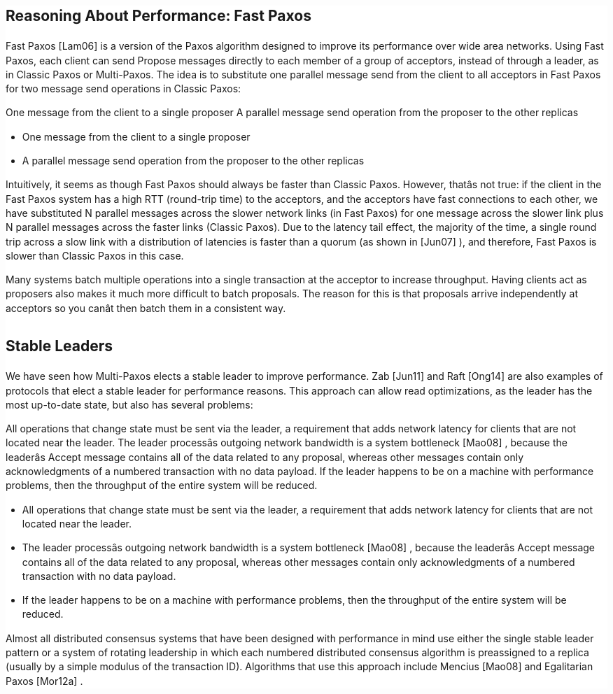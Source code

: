## Reasoning About Performance: Fast Paxos

Fast Paxos [Lam06] is a version of the Paxos algorithm designed to improve its performance over wide area networks. Using Fast Paxos, each client can send Propose messages directly to each member of a group of acceptors, instead of through a leader, as in Classic Paxos or Multi-Paxos. The idea is to substitute one parallel message send from the client to all acceptors in Fast Paxos for two message send operations in Classic Paxos:



One message from the client to a single proposer A parallel message send operation from the proposer to the other replicas

- One message from the client to a single proposer

- A parallel message send operation from the proposer to the other replicas

Intuitively, it seems as though Fast Paxos should always be faster than Classic Paxos. However, thatâs not true: if the client in the Fast Paxos system has a high RTT (round-trip time) to the acceptors, and the acceptors have fast connections to each other, we have substituted N parallel messages across the slower network links (in Fast Paxos) for one message across the slower link plus N parallel messages across the faster links (Classic Paxos). Due to the latency tail effect, the majority of the time, a single round trip across a slow link with a distribution of latencies is faster than a quorum (as shown in [Jun07] ), and therefore, Fast Paxos is slower than Classic Paxos in this case.

Many systems batch multiple operations into a single transaction at the acceptor to increase throughput. Having clients act as proposers also makes it much more difficult to batch proposals. The reason for this is that proposals arrive independently at acceptors so you canât then batch them in a consistent way.

## Stable Leaders

We have seen how Multi-Paxos elects a stable leader to improve performance. Zab [Jun11] and Raft [Ong14] are also examples of protocols that elect a stable leader for performance reasons. This approach can allow read optimizations, as the leader has the most up-to-date state, but also has several problems:

All operations that change state must be sent via the leader, a requirement that adds network latency for clients that are not located near the leader. The leader processâs outgoing network bandwidth is a system bottleneck [Mao08] , because the leaderâs Accept message contains all of the data related to any proposal, whereas other messages contain only acknowledgments of a numbered transaction with no data payload. If the leader happens to be on a machine with performance problems, then the throughput of the entire system will be reduced.

- All operations that change state must be sent via the leader, a requirement that adds network latency for clients that are not located near the leader.

- The leader processâs outgoing network bandwidth is a system bottleneck [Mao08] , because the leaderâs Accept message contains all of the data related to any proposal, whereas other messages contain only acknowledgments of a numbered transaction with no data payload.



- If the leader happens to be on a machine with performance problems, then the throughput of the entire system will be reduced.

Almost all distributed consensus systems that have been designed with performance in mind use either the single stable leader pattern or a system of rotating leadership in which each numbered distributed consensus algorithm is preassigned to a replica (usually by a simple modulus of the transaction ID). Algorithms that use this approach include Mencius [Mao08] and Egalitarian Paxos [Mor12a] .

